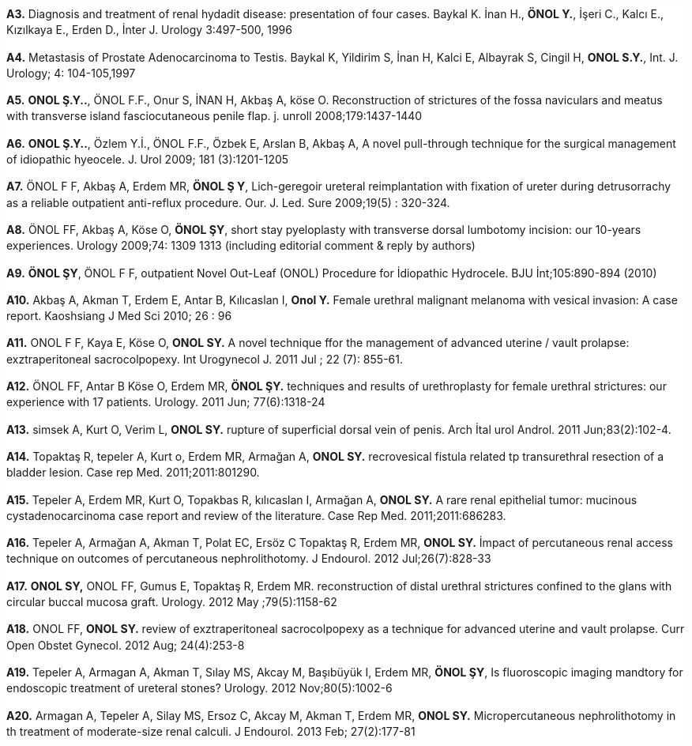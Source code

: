 **A3.** Diagnosis and treatment of renal hydadit disease: presentation of four cases. Baykal K. İnan H., **ÖNOL Y.**, İşeri C., Kalcı E., Kızılkaya E., Erden D., İnter J. Urology 3:497-500, 1996

**A4.** Metastasis of Prostate Adenocarcinoma to Testis. Baykal K, Yildirim S, İnan H, Kalci E, Albayrak S, Cingil H, **ONOL S.Y.**, Int. J. Urology; 4: 104-105,1997

**A5.** **ONOL Ş.Y..**, ÖNOL F.F., Onur S, İNAN H, Akbaş A, köse O. Reconstruction of strictures of the fossa naviculars and meatus with transverse island fasciocutaneous penile flap. j. unroll 2008;179:1437-1440

**A6.** **ONOL Ş.Y..**, Özlem Y.İ., ÖNOL F.F., Özbek E, Arslan B, Akbaş A, A novel pull-through technique for the surgical management of idiopathic hyeocele. J. Urol 2009; 181 (3):1201-1205

**A7.** ÖNOL F F, Akbaş A, Erdem MR, **ÖNOL Ş Y**, Lich-geregoir ureteral reimplantation with fixation of ureter during detrusorrachy as a reliable outpatient anti-reflux procedure. Our. J. Led. Sure 2009;19(5) : 320-324.

**A8.** ÖNOL FF, Akbaş A, Köse O, **ÖNOL ŞY**, short stay pyeloplasty with transverse dorsal lumbotomy incision: our 10-years experiences. Urology 2009;74: 1309 1313 (including editorial comment & reply by authors)

**A9.** **ÖNOL ŞY**, ÖNOL F F, outpatient Novel Out-Leaf (ONOL) Procedure for İdiopathic Hydrocele. BJU İnt;105:890-894 (2010)

**A10.** Akbaş A, Akman T, Erdem E, Antar B, Kılıcaslan I, **Onol Y.** Female urethral malignant melanoma with vesical invasion: A case report. Kaoshsiang J Med Sci 2010; 26 : 96

**A11.** ONOL F F, Kaya E, Köse O, **ONOL SY.** A novel technique ffor the management of advanced uterine / vault prolapse: exztraperitoneal sacrocolpopexy. Int Urogynecol J. 2011 Jul ; 22 (7): 855-61.

**A12.** ÖNOL FF, Antar B Köse O, Erdem MR, **ÖNOL ŞY.** techniques and results of urethroplasty for female urethral strictures: our experience with 17 patients. Urology. 2011 Jun; 77(6):1318-24

**A13.** simsek A, Kurt O, Verim L, **ONOL SY.** rupture of superficial dorsal vein of penis. Arch İtal  urol Androl. 2011 Jun;83(2):102-4.

**A14.** Topaktaş R, tepeler A, Kurt o, Erdem MR, Armağan A, **ONOL SY.** recrovesical fistula related tp transurethral resection of a bladder lesion. Case rep Med. 2011;2011:801290.

**A15.** Tepeler A, Erdem MR, Kurt O, Topakbas R, kılıcaslan I, Armağan A, **ONOL SY.** A rare renal epithelial tumor: mucinous cystadenocarcinoma case report and review of the literature. Case Rep Med. 2011;2011:686283.

**A16.** Tepeler A, Armağan A, Akman T, Polat EC, Ersöz C Topaktaş R, Erdem MR, **ONOL SY.** İmpact of percutaneous renal access technique on outcomes of percutaneous nephrolithotomy. J Endourol. 2012 Jul;26(7):828-33

**A17.** **ONOL SY,** ONOL FF, Gumus E, Topaktaş R, Erdem MR. reconstruction of distal urethral strictures confined to the glans with circular buccal mucosa graft. Urology. 2012 May ;79(5):1158-62

**A18.** ONOL FF, **ONOL SY.** review of exztraperitoneal sacrocolpopexy as a technique for advanced uterine and vault prolapse. Curr Open Obstet Gynecol. 2012 Aug; 24(4):253-8

**A19.** Tepeler A, Armagan A, Akman T, Sılay MS, Akcay M, Başıbüyük I, Erdem MR, **ÖNOL ŞY**, Is fluoroscopic imaging mandtory for endoscopic treatment of ureteral stones? Urology. 2012 Nov;80(5):1002-6

**A20.** Armagan A, Tepeler A, Silay MS, Ersoz C, Akcay M, Akman T, Erdem MR, **ONOL SY.** Micropercutaneous nephrolithotomy in th treatment of moderate-size renal calculi. J Endourol. 2013 Feb; 27(2):177-81
